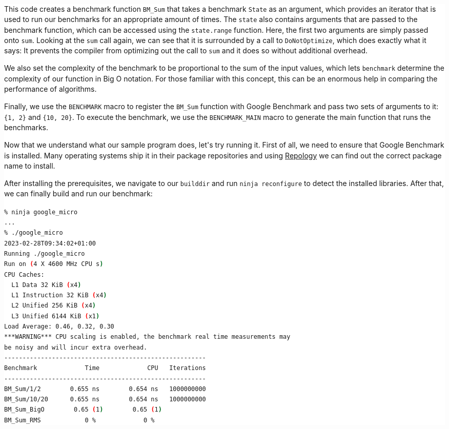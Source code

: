 This code creates a benchmark function `BM_Sum` that takes a benchmark `State`
as an argument, which provides an iterator that is used to run our benchmarks
for an appropriate amount of times. The `state` also contains arguments that
are passed to the benchmark function, which can be accessed using the
`state.range` function. Here, the first two arguments are simply passed onto
`sum`. Looking at the `sum` call again, we can see that it is surrounded by a
call to `DoNotOptimize`, which does exactly what it says: It prevents the
compiler from optimizing out the call to `sum` and it does so without
additional overhead.

We also set the complexity of the benchmark to be proportional to the sum of
the input values, which lets `benchmark` determine the complexity of our
function in Big O notation. For those familiar with this concept, this can be
an enormous help in comparing the performance of algorithms.

Finally, we use the `BENCHMARK` macro to register the `BM_Sum` function with
Google Benchmark and pass two sets of arguments to it: `{1, 2}` and `{10, 20}`.
To execute the benchmark, we use the `BENCHMARK_MAIN` macro to generate the
main function that runs the benchmarks.

Now that we understand what our sample program does, let's try running it.
First of all, we need to ensure that Google Benchmark is installed. Many
operating systems ship it in their package repositories and using
[Repology](https://repology.org/project/benchmark/versions) we can find out the
correct package name to install.

After installing the prerequisites, we navigate to our `builddir` and run
`ninja reconfigure` to detect the installed libraries. After that, we can
finally build and run our benchmark:

```sh {linenos=true}
% ninja google_micro
...
% ./google_micro
2023-02-28T09:34:02+01:00
Running ./google_micro
Run on (4 X 4600 MHz CPU s)
CPU Caches:
  L1 Data 32 KiB (x4)
  L1 Instruction 32 KiB (x4)
  L2 Unified 256 KiB (x4)
  L3 Unified 6144 KiB (x1)
Load Average: 0.46, 0.32, 0.30
***WARNING*** CPU scaling is enabled, the benchmark real time measurements may
be noisy and will incur extra overhead.
-------------------------------------------------------
Benchmark             Time             CPU   Iterations
-------------------------------------------------------
BM_Sum/1/2        0.655 ns        0.654 ns   1000000000
BM_Sum/10/20      0.655 ns        0.654 ns   1000000000
BM_Sum_BigO        0.65 (1)        0.65 (1)  
BM_Sum_RMS            0 %             0 %
```
